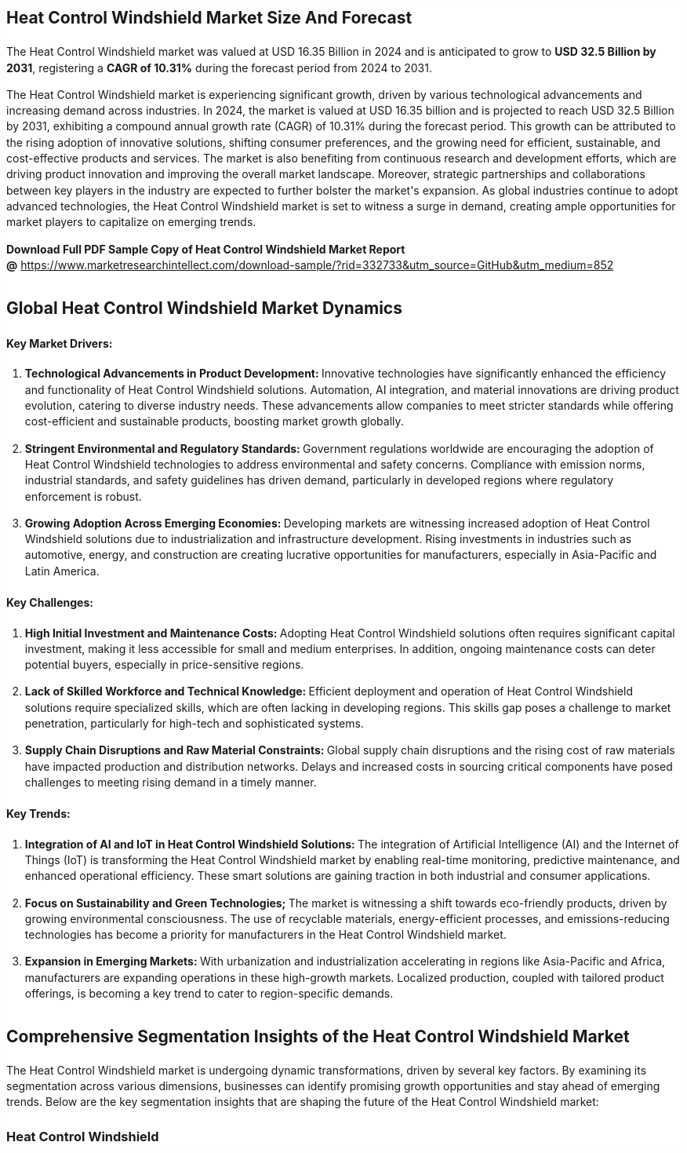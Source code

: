 <h2>Heat Control Windshield Market Size And Forecast</h2><p>The Heat Control Windshield market was valued at USD 16.35 Billion in 2024 and is anticipated to grow to <strong>USD 32.5 Billion by 2031</strong>, registering a <strong>CAGR of 10.31%</strong> during the forecast period from 2024 to 2031.</p><p>The Heat Control Windshield market is experiencing significant growth, driven by various technological advancements and increasing demand across industries. In 2024, the market is valued at USD 16.35 billion and is projected to reach USD 32.5 Billion by 2031, exhibiting a compound annual growth rate (CAGR) of 10.31% during the forecast period. This growth can be attributed to the rising adoption of innovative solutions, shifting consumer preferences, and the growing need for efficient, sustainable, and cost-effective products and services. The market is also benefiting from continuous research and development efforts, which are driving product innovation and improving the overall market landscape. Moreover, strategic partnerships and collaborations between key players in the industry are expected to further bolster the market's expansion. As global industries continue to adopt advanced technologies, the Heat Control Windshield market is set to witness a surge in demand, creating ample opportunities for market players to capitalize on emerging trends.</p><p><strong>Download Full PDF Sample Copy of Heat Control Windshield Market Report @</strong>&nbsp;<a href="https://www.marketresearchintellect.com/download-sample/?rid=332733&amp;utm_source=GitHub&amp;utm_medium=852">https://www.marketresearchintellect.com/download-sample/?rid=332733&amp;utm_source=GitHub&amp;utm_medium=852</a></p><h2>Global Heat Control Windshield Market Dynamics</h2><h4><strong>Key Market Drivers:</strong></h4><ol><li><p><strong>Technological Advancements in Product Development:&nbsp;</strong>Innovative technologies have significantly enhanced the efficiency and functionality of Heat Control Windshield solutions. Automation, AI integration, and material innovations are driving product evolution, catering to diverse industry needs. These advancements allow companies to meet stricter standards while offering cost-efficient and sustainable products, boosting market growth globally.</p></li><li><p><strong>Stringent Environmental and Regulatory Standards:&nbsp;</strong>Government regulations worldwide are encouraging the adoption of Heat Control Windshield technologies to address environmental and safety concerns. Compliance with emission norms, industrial standards, and safety guidelines has driven demand, particularly in developed regions where regulatory enforcement is robust.</p></li><li><p><strong>Growing Adoption Across Emerging Economies:&nbsp;</strong>Developing markets are witnessing increased adoption of Heat Control Windshield solutions due to industrialization and infrastructure development. Rising investments in industries such as automotive, energy, and construction are creating lucrative opportunities for manufacturers, especially in Asia-Pacific and Latin America.</p></li></ol><h4><strong>Key Challenges:</strong></h4><ol><li><p><strong>High Initial Investment and Maintenance Costs:&nbsp;</strong>Adopting Heat Control Windshield solutions often requires significant capital investment, making it less accessible for small and medium enterprises. In addition, ongoing maintenance costs can deter potential buyers, especially in price-sensitive regions.</p></li><li><p><strong>Lack of Skilled Workforce and Technical Knowledge:&nbsp;</strong>Efficient deployment and operation of Heat Control Windshield solutions require specialized skills, which are often lacking in developing regions. This skills gap poses a challenge to market penetration, particularly for high-tech and sophisticated systems.</p></li><li><p><strong>Supply Chain Disruptions and Raw Material Constraints:&nbsp;</strong>Global supply chain disruptions and the rising cost of raw materials have impacted production and distribution networks. Delays and increased costs in sourcing critical components have posed challenges to meeting rising demand in a timely manner.</p></li></ol><h4><strong>Key Trends:</strong></h4><ol><li><p><strong>Integration of AI and IoT in Heat Control Windshield Solutions:&nbsp;</strong>The integration of Artificial Intelligence (AI) and the Internet of Things (IoT) is transforming the Heat Control Windshield market by enabling real-time monitoring, predictive maintenance, and enhanced operational efficiency. These smart solutions are gaining traction in both industrial and consumer applications.</p></li><li><p><strong>Focus on Sustainability and Green Technologies;&nbsp;</strong>The market is witnessing a shift towards eco-friendly products, driven by growing environmental consciousness. The use of recyclable materials, energy-efficient processes, and emissions-reducing technologies has become a priority for manufacturers in the Heat Control Windshield market.</p></li><li><p><strong>Expansion in Emerging Markets:&nbsp;</strong>With urbanization and industrialization accelerating in regions like Asia-Pacific and Africa, manufacturers are expanding operations in these high-growth markets. Localized production, coupled with tailored product offerings, is becoming a key trend to cater to region-specific demands.</p></li></ol><div class="article-main__content" data-test-id="publishing-text-block"><h2>Comprehensive Segmentation Insights of the Heat Control Windshield Market</h2><p>The Heat Control Windshield market is undergoing dynamic transformations, driven by several key factors. By examining its segmentation across various dimensions, businesses can identify promising growth opportunities and stay ahead of emerging trends. Below are the key segmentation insights that are shaping the future of the Heat Control Windshield market:</p><h3><strong>Heat Control Windshield